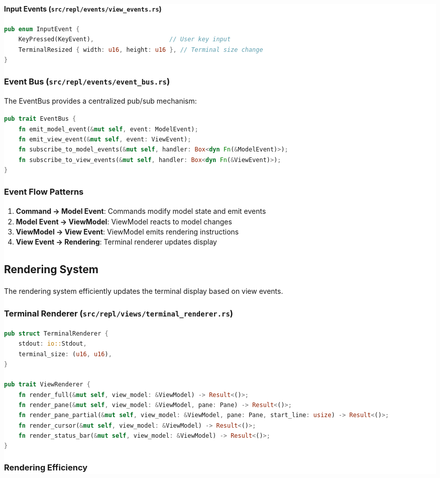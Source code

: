 #### Input Events (`src/repl/events/view_events.rs`)

```rust
pub enum InputEvent {
    KeyPressed(KeyEvent),                     // User key input
    TerminalResized { width: u16, height: u16 }, // Terminal size change
}
```

### Event Bus (`src/repl/events/event_bus.rs`)

The EventBus provides a centralized pub/sub mechanism:

```rust
pub trait EventBus {
    fn emit_model_event(&mut self, event: ModelEvent);
    fn emit_view_event(&mut self, event: ViewEvent);
    fn subscribe_to_model_events(&mut self, handler: Box<dyn Fn(&ModelEvent)>);
    fn subscribe_to_view_events(&mut self, handler: Box<dyn Fn(&ViewEvent)>);
}
```

### Event Flow Patterns

1. **Command → Model Event**: Commands modify model state and emit events
2. **Model Event → ViewModel**: ViewModel reacts to model changes
3. **ViewModel → View Event**: ViewModel emits rendering instructions
4. **View Event → Rendering**: Terminal renderer updates display

## Rendering System

The rendering system efficiently updates the terminal display based on view events.

### Terminal Renderer (`src/repl/views/terminal_renderer.rs`)

```rust
pub struct TerminalRenderer {
    stdout: io::Stdout,
    terminal_size: (u16, u16),
}

pub trait ViewRenderer {
    fn render_full(&mut self, view_model: &ViewModel) -> Result<()>;
    fn render_pane(&mut self, view_model: &ViewModel, pane: Pane) -> Result<()>;
    fn render_pane_partial(&mut self, view_model: &ViewModel, pane: Pane, start_line: usize) -> Result<()>;
    fn render_cursor(&mut self, view_model: &ViewModel) -> Result<()>;
    fn render_status_bar(&mut self, view_model: &ViewModel) -> Result<()>;
}
```

### Rendering Efficiency
